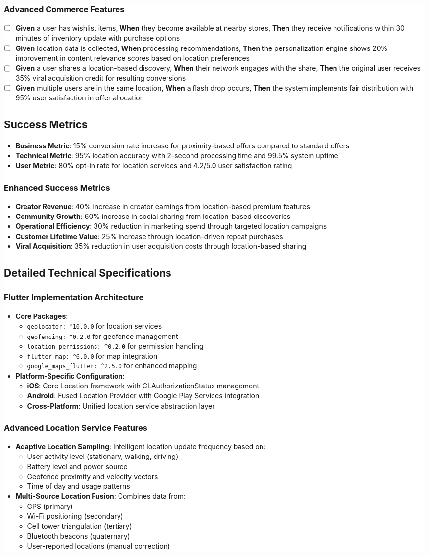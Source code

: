 ### Advanced Commerce Features
- [ ] **Given** a user has wishlist items, **When** they become available at nearby stores, **Then** they receive notifications within 30 minutes of inventory update with purchase options
- [ ] **Given** location data is collected, **When** processing recommendations, **Then** the personalization engine shows 20% improvement in content relevance scores based on location preferences
- [ ] **Given** a user shares a location-based discovery, **When** their network engages with the share, **Then** the original user receives 35% viral acquisition credit for resulting conversions
- [ ] **Given** multiple users are in the same location, **When** a flash drop occurs, **Then** the system implements fair distribution with 95% user satisfaction in offer allocation

## Success Metrics
- **Business Metric**: 15% conversion rate increase for proximity-based offers compared to standard offers
- **Technical Metric**: 95% location accuracy with 2-second processing time and 99.5% system uptime
- **User Metric**: 80% opt-in rate for location services and 4.2/5.0 user satisfaction rating

### Enhanced Success Metrics
- **Creator Revenue**: 40% increase in creator earnings from location-based premium features
- **Community Growth**: 60% increase in social sharing from location-based discoveries
- **Operational Efficiency**: 30% reduction in marketing spend through targeted location campaigns
- **Customer Lifetime Value**: 25% increase through location-driven repeat purchases
- **Viral Acquisition**: 35% reduction in user acquisition costs through location-based sharing

## Detailed Technical Specifications

### Flutter Implementation Architecture
- **Core Packages**:
  - `geolocator: ^10.0.0` for location services
  - `geofencing: ^0.2.0` for geofence management
  - `location_permissions: ^0.2.0` for permission handling
  - `flutter_map: ^6.0.0` for map integration
  - `google_maps_flutter: ^2.5.0` for enhanced mapping
- **Platform-Specific Configuration**:
  - **iOS**: Core Location framework with CLAuthorizationStatus management
  - **Android**: Fused Location Provider with Google Play Services integration
  - **Cross-Platform**: Unified location service abstraction layer

### Advanced Location Service Features
- **Adaptive Location Sampling**: Intelligent location update frequency based on:
  - User activity level (stationary, walking, driving)
  - Battery level and power source
  - Geofence proximity and velocity vectors
  - Time of day and usage patterns
- **Multi-Source Location Fusion**: Combines data from:
  - GPS (primary)
  - Wi-Fi positioning (secondary)
  - Cell tower triangulation (tertiary)
  - Bluetooth beacons (quaternary)
  - User-reported locations (manual correction)
